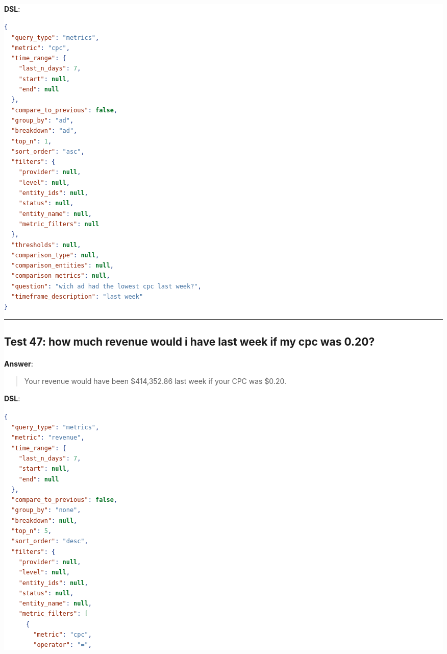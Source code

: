 **DSL**:
```json
{
  "query_type": "metrics",
  "metric": "cpc",
  "time_range": {
    "last_n_days": 7,
    "start": null,
    "end": null
  },
  "compare_to_previous": false,
  "group_by": "ad",
  "breakdown": "ad",
  "top_n": 1,
  "sort_order": "asc",
  "filters": {
    "provider": null,
    "level": null,
    "entity_ids": null,
    "status": null,
    "entity_name": null,
    "metric_filters": null
  },
  "thresholds": null,
  "comparison_type": null,
  "comparison_entities": null,
  "comparison_metrics": null,
  "question": "wich ad had the lowest cpc last week?",
  "timeframe_description": "last week"
}
```

---

## Test 47: how much revenue would i have last week if my cpc was 0.20?

**Answer**:
> Your revenue would have been $414,352.86 last week if your CPC was $0.20.

**DSL**:
```json
{
  "query_type": "metrics",
  "metric": "revenue",
  "time_range": {
    "last_n_days": 7,
    "start": null,
    "end": null
  },
  "compare_to_previous": false,
  "group_by": "none",
  "breakdown": null,
  "top_n": 5,
  "sort_order": "desc",
  "filters": {
    "provider": null,
    "level": null,
    "entity_ids": null,
    "status": null,
    "entity_name": null,
    "metric_filters": [
      {
        "metric": "cpc",
        "operator": "=",
```
